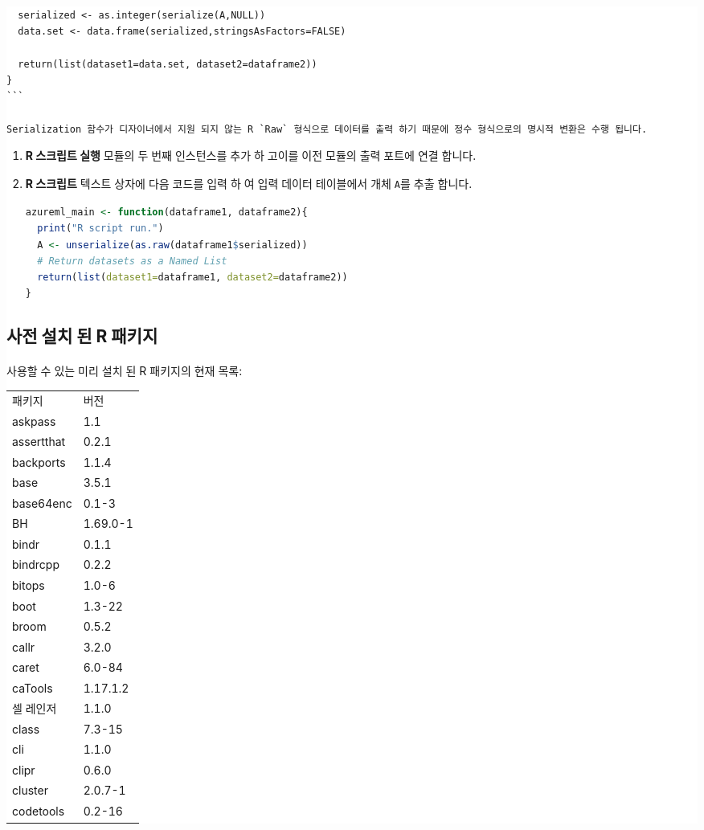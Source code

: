       serialized <- as.integer(serialize(A,NULL))  
      data.set <- data.frame(serialized,stringsAsFactors=FALSE)

      return(list(dataset1=data.set, dataset2=dataframe2))
    }
    ```

    Serialization 함수가 디자이너에서 지원 되지 않는 R `Raw` 형식으로 데이터를 출력 하기 때문에 정수 형식으로의 명시적 변환은 수행 됩니다.

1. **R 스크립트 실행** 모듈의 두 번째 인스턴스를 추가 하 고이를 이전 모듈의 출력 포트에 연결 합니다.

1. **R 스크립트** 텍스트 상자에 다음 코드를 입력 하 여 입력 데이터 테이블에서 개체 `A`를 추출 합니다. 

    ```R
    azureml_main <- function(dataframe1, dataframe2){
      print("R script run.")
      A <- unserialize(as.raw(dataframe1$serialized))  
      # Return datasets as a Named List
      return(list(dataset1=dataframe1, dataset2=dataframe2))
    }
    ```

## <a name="pre-installed-r-packages"></a>사전 설치 된 R 패키지

사용할 수 있는 미리 설치 된 R 패키지의 현재 목록:

|              |            | 
|--------------|------------| 
| 패키지      | 버전    | 
| askpass      | 1.1        | 
| assertthat   | 0.2.1      | 
| backports    | 1.1.4      | 
| base         | 3.5.1      | 
| base64enc    | 0.1-3      | 
| BH           | 1.69.0-1   | 
| bindr        | 0.1.1      | 
| bindrcpp     | 0.2.2      | 
| bitops       | 1.0-6      | 
| boot         | 1.3-22     | 
| broom        | 0.5.2      | 
| callr        | 3.2.0      | 
| caret        | 6.0-84     | 
| caTools      | 1.17.1.2   | 
| 셀 레인저   | 1.1.0      | 
| class        | 7.3-15     | 
| cli          | 1.1.0      | 
| clipr        | 0.6.0      | 
| cluster      | 2.0.7-1    | 
| codetools    | 0.2-16     | 